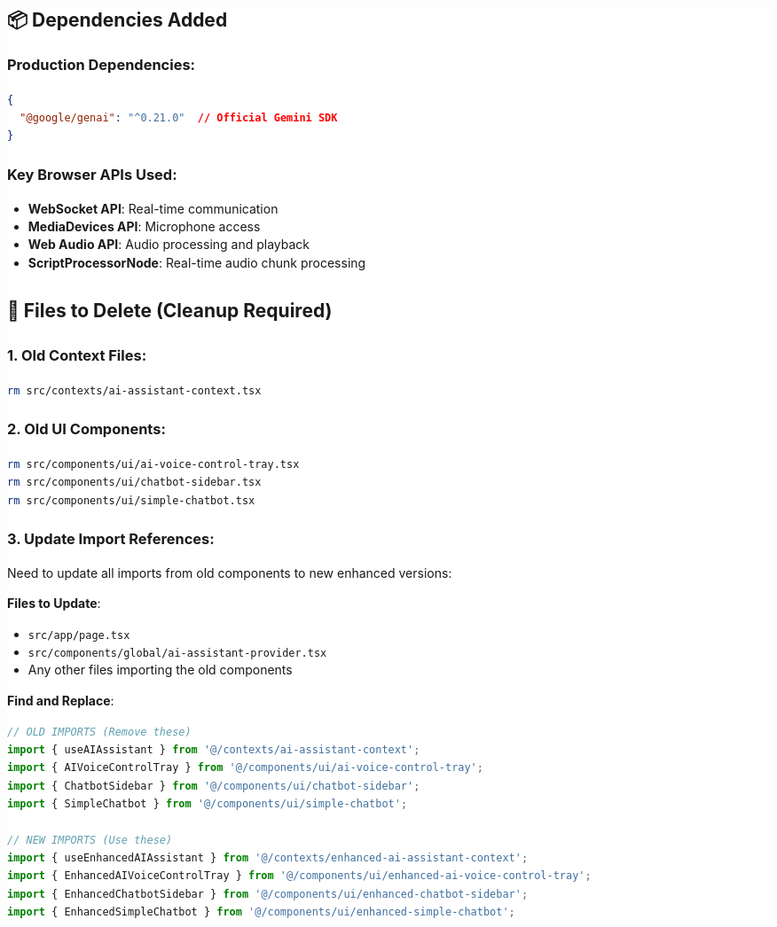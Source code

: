 ## 📦 Dependencies Added

### Production Dependencies:
```json
{
  "@google/genai": "^0.21.0"  // Official Gemini SDK
}
```

### Key Browser APIs Used:
- **WebSocket API**: Real-time communication
- **MediaDevices API**: Microphone access
- **Web Audio API**: Audio processing and playback
- **ScriptProcessorNode**: Real-time audio chunk processing

## 🧹 Files to Delete (Cleanup Required)

### 1. **Old Context Files**:
```bash
rm src/contexts/ai-assistant-context.tsx
```

### 2. **Old UI Components**:
```bash
rm src/components/ui/ai-voice-control-tray.tsx
rm src/components/ui/chatbot-sidebar.tsx  
rm src/components/ui/simple-chatbot.tsx
```

### 3. **Update Import References**:
Need to update all imports from old components to new enhanced versions:

**Files to Update**:
- `src/app/page.tsx`
- `src/components/global/ai-assistant-provider.tsx`
- Any other files importing the old components

**Find and Replace**:
```typescript
// OLD IMPORTS (Remove these)
import { useAIAssistant } from '@/contexts/ai-assistant-context';
import { AIVoiceControlTray } from '@/components/ui/ai-voice-control-tray';
import { ChatbotSidebar } from '@/components/ui/chatbot-sidebar';
import { SimpleChatbot } from '@/components/ui/simple-chatbot';

// NEW IMPORTS (Use these)
import { useEnhancedAIAssistant } from '@/contexts/enhanced-ai-assistant-context';
import { EnhancedAIVoiceControlTray } from '@/components/ui/enhanced-ai-voice-control-tray';
import { EnhancedChatbotSidebar } from '@/components/ui/enhanced-chatbot-sidebar';
import { EnhancedSimpleChatbot } from '@/components/ui/enhanced-simple-chatbot';
```
